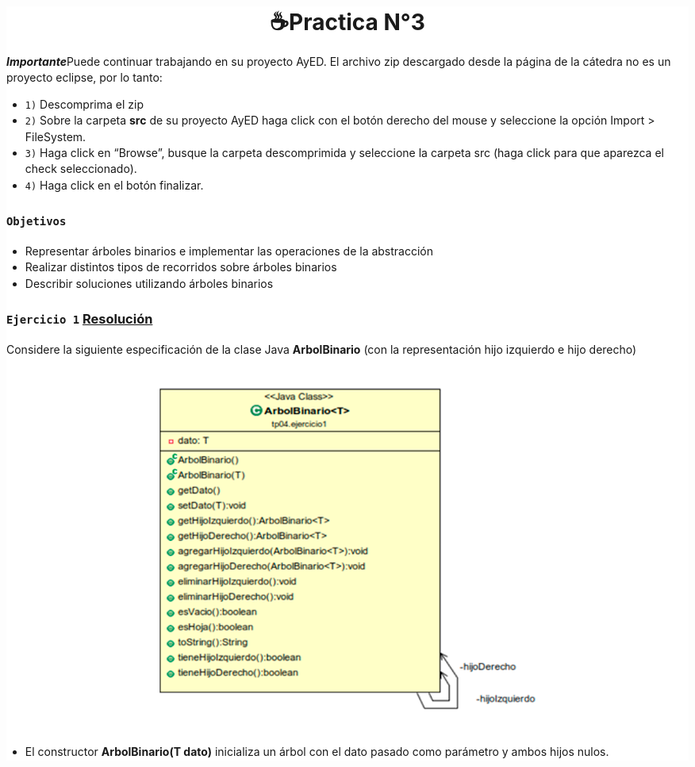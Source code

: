 <h1 align="center">☕Practica N°3 </h1>

***Importante***Puede continuar trabajando en su proyecto AyED. El archivo zip descargado desde la página de la cátedra no es un proyecto eclipse, por lo tanto:

- `1)` Descomprima el zip
- `2)` Sobre la carpeta **src** de su proyecto AyED haga click con el botón derecho del mouse y seleccione la opción Import > FileSystem.
- `3)` Haga click en “Browse”, busque la carpeta descomprimida y seleccione la carpeta src (haga click para que aparezca el check seleccionado).
- `4)` Haga click en el botón finalizar.

### ```Objetivos```

- Representar árboles binarios e implementar las operaciones de la abstracción
- Realizar distintos tipos de recorridos sobre árboles binarios
- Describir soluciones utilizando árboles binarios

### `Ejercicio 1` [Resolución](#Ejercicio_1)

Considere la siguiente especificación de la clase Java **ArbolBinario** (con la representación hijo izquierdo e hijo derecho)

<div align="center"> 
<img src="./img/practica3_1.png"/>
 </div>

- El constructor **ArbolBinario(T dato)** inicializa un árbol con el dato pasado como parámetro y ambos hijos nulos.
